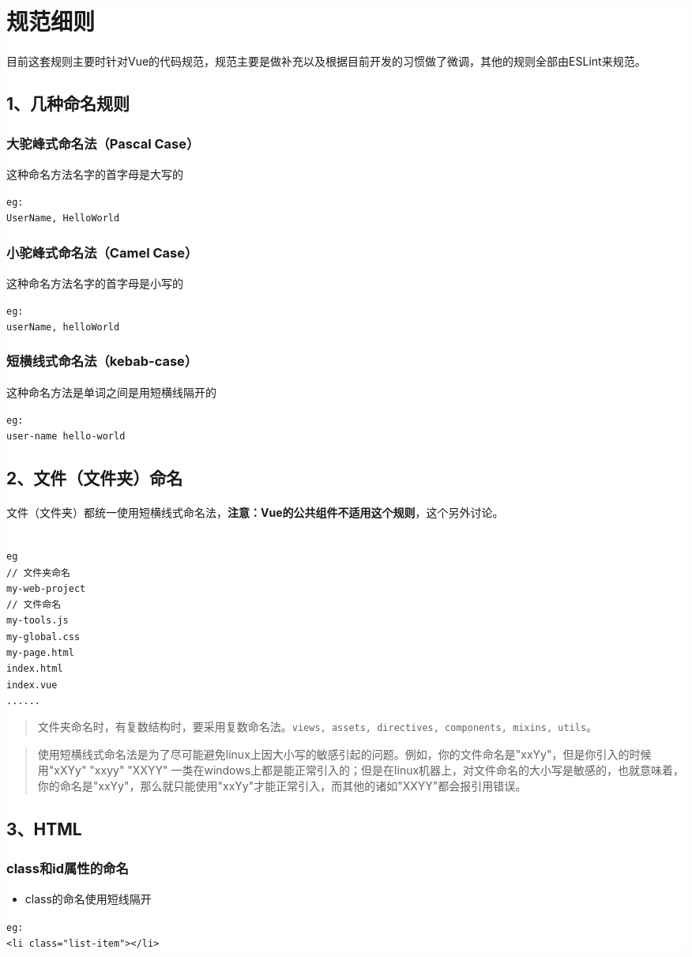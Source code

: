 # 规范细则
目前这套规则主要时针对Vue的代码规范，规范主要是做补充以及根据目前开发的习惯做了微调，其他的规则全部由ESLint来规范。

## 1、几种命名规则
### 大驼峰式命名法（Pascal Case）
这种命名方法名字的首字母是大写的
```
eg:
UserName, HelloWorld
```
### 小驼峰式命名法（Camel Case）
这种命名方法名字的首字母是小写的
```
eg:
userName, helloWorld
```
### 短横线式命名法（kebab-case）
这种命名方法是单词之间是用短横线隔开的
```
eg:
user-name hello-world
```

## 2、文件（文件夹）命名

文件（文件夹）都统一使用短横线式命名法，**注意：Vue的公共组件不适用这个规则**，这个另外讨论。

```

eg
// 文件夹命名
my-web-project
// 文件命名
my-tools.js
my-global.css
my-page.html
index.html
index.vue
......

```

> 文件夹命名时，有复数结构时，要采用复数命名法。`views, assets, directives, components, mixins, utils`。

> 使用短横线式命名法是为了尽可能避免linux上因大小写的敏感引起的问题。例如，你的文件命名是"xxYy"，但是你引入的时候用"xXYy" "xxyy" "XXYY" 一类在windows上都是能正常引入的；但是在linux机器上，对文件命名的大小写是敏感的，也就意味着，你的命名是"xxYy"，那么就只能使用"xxYy"才能正常引入，而其他的诸如"XXYY"都会报引用错误。

## 3、HTML
### class和id属性的命名
- class的命名使用短线隔开
```
eg:
<li class="list-item"></li>
```
